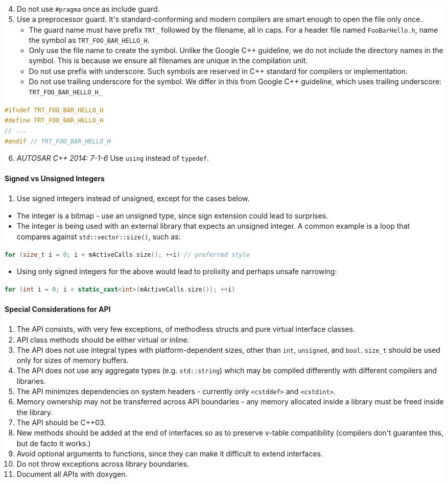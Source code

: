 4. Do not use `#pragma` once as include guard.
5. Use a preprocessor guard. It's standard-conforming and modern compilers are smart enough to open the file only once.
   * The guard name must have prefix `TRT_` followed by the filename, all in caps. For a header file named `FooBarHello.h`, name the symbol as `TRT_FOO_BAR_HELLO_H`.
   * Only use the file name to create the symbol. Unlike the Google C++ guideline, we do not include the directory names in the symbol. This is because we ensure all filenames are unique in the compilation unit.
   * Do not use prefix with underscore. Such symbols are reserved in C++ standard for compilers or implementation.
   * Do not use trailing underscore for the symbol. We differ in this from Google C++ guideline, which uses trailing underscore: `TRT_FOO_BAR_HELLO_H_`
```cpp
#ifndef TRT_FOO_BAR_HELLO_H
#define TRT_FOO_BAR_HELLO_H
// ...
#endif // TRT_FOO_BAR_HELLO_H
```

6. *AUTOSAR C++ 2014: 7-1-6*
   Use `using` instead of `typedef`.


#### Signed vs Unsigned Integers
1. Use signed integers instead of unsigned, except for  the cases below.
* The integer is a bitmap - use an unsigned type, since sign extension could lead to surprises.
* The integer is being used with an external library that expects an unsigned integer.  A common example is a loop that compares against `std::vector::size()`, such as:
```cpp
for (size_t i = 0; i < mActiveCalls.size(); ++i) // preferred style
```
* Using only signed integers for the above would lead to prolixity and perhaps unsafe narrowing:
```cpp
for (int i = 0; i < static_cast<int>(mActiveCalls.size()); ++i)
```


#### Special Considerations for API
1. The API consists, with very few exceptions, of methodless structs and pure virtual interface classes.
2. API class methods should be either virtual or inline.
3. The API does not use  integral types with platform-dependent sizes, other than `int`, `unsigned`, and `bool`.   `size_t` should be used only for sizes of memory buffers.
4. The API does not use any aggregate types (e.g. `std::string`) which may be compiled differently with different compilers and libraries.
5. The API minimizes dependencies on system headers - currently only `<cstddef>` and `<cstdint>`.
6. Memory ownership may not be transferred across API boundaries - any memory allocated inside a library must be freed inside the library.
7. The API should be C++03.
8. New methods should be added at the end of interfaces so as to preserve v-table compatibility (compilers don't guarantee this, but de facto it works.)
9. Avoid optional arguments to functions, since they can make it difficult to extend interfaces.
10. Do not throw exceptions across library boundaries.
11. Document all APIs with doxygen.
